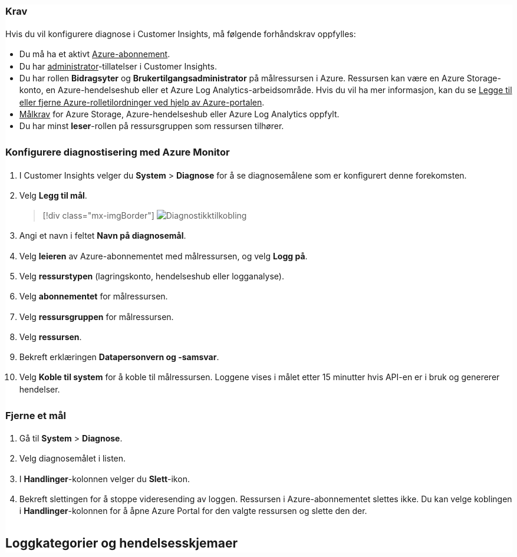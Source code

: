 ### <a name="prerequisites"></a>Krav

Hvis du vil konfigurere diagnose i Customer Insights, må følgende forhåndskrav oppfylles:

- Du må ha et aktivt [Azure-abonnement](https://azure.microsoft.com/pricing/purchase-options/pay-as-you-go/).
- Du har [administrator](permissions.md#administrator)-tillatelser i Customer Insights.
- Du har rollen **Bidragsyter** og **Brukertilgangsadministrator** på målressursen i Azure. Ressursen kan være en Azure Storage-konto, en Azure-hendelseshub eller et Azure Log Analytics-arbeidsområde. Hvis du vil ha mer informasjon, kan du se [Legge til eller fjerne Azure-rolletilordninger ved hjelp av Azure-portalen](/azure/role-based-access-control/role-assignments-portal).
- [Målkrav](/azure/azure-monitor/platform/diagnostic-settings#destination-requirements) for Azure Storage, Azure-hendelseshub eller Azure Log Analytics oppfylt.
- Du har minst **leser**-rollen på ressursgruppen som ressursen tilhører.

### <a name="set-up-diagnostics-with-azure-monitor"></a>Konfigurere diagnostisering med Azure Monitor

1. I Customer Insights velger du **System** > **Diagnose** for å se diagnosemålene som er konfigurert denne forekomsten.

1. Velg **Legg til mål**.

   > [!div class="mx-imgBorder"]
   > ![Diagnostikktilkobling](media/diagnostics-pane.png "Diagnostikktilkobling")

1. Angi et navn i feltet **Navn på diagnosemål**.

1. Velg **leieren** av Azure-abonnementet med målressursen, og velg **Logg på**.

1. Velg **ressurstypen** (lagringskonto, hendelseshub eller logganalyse).

1. Velg **abonnementet** for målressursen.

1. Velg **ressursgruppen** for målressursen.

1. Velg **ressursen**.

1. Bekreft erklæringen **Datapersonvern og -samsvar**.

1. Velg **Koble til system** for å koble til målressursen. Loggene vises i målet etter 15 minutter hvis API-en er i bruk og genererer hendelser.

### <a name="remove-a-destination"></a>Fjerne et mål

1. Gå til **System** > **Diagnose**.

1. Velg diagnosemålet i listen.

1. I **Handlinger**-kolonnen velger du **Slett**-ikon.

1. Bekreft slettingen for å stoppe videresending av loggen. Ressursen i Azure-abonnementet slettes ikke. Du kan velge koblingen i **Handlinger**-kolonnen for å åpne Azure Portal for den valgte ressursen og slette den der.

## <a name="log-categories-and-event-schemas"></a>Loggkategorier og hendelsesskjemaer
